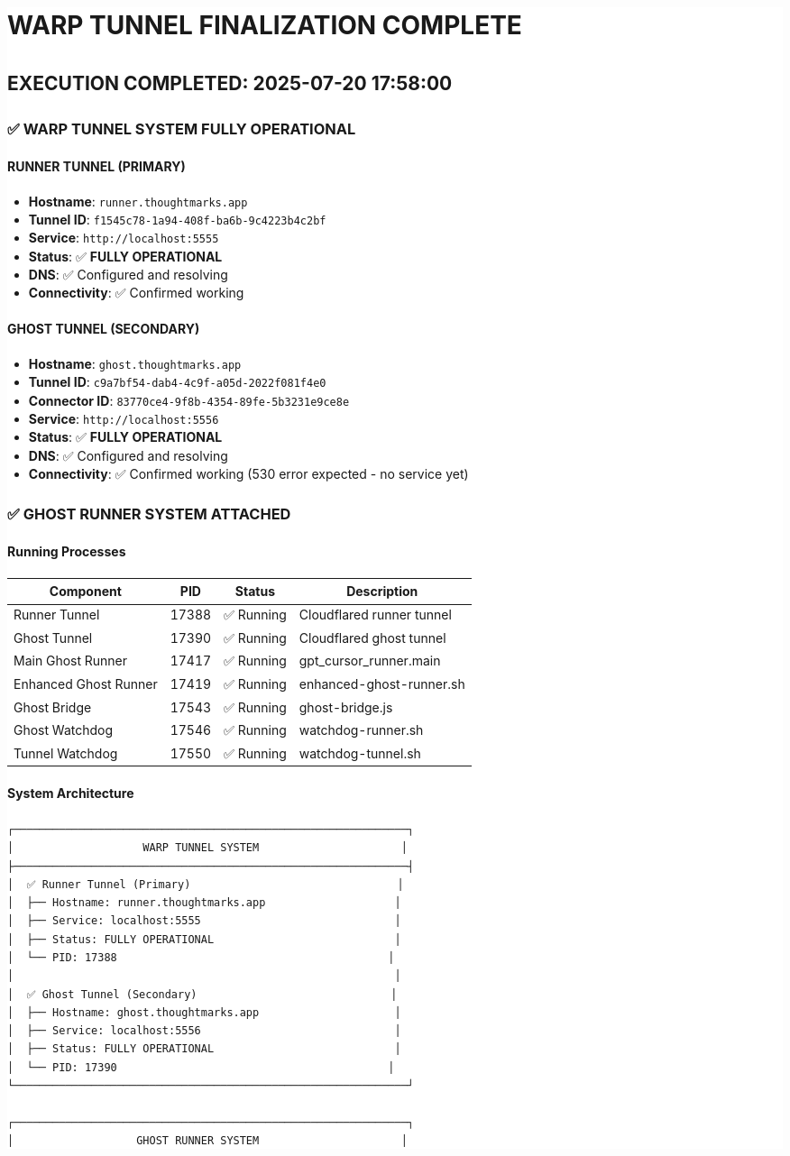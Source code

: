 # WARP TUNNEL FINALIZATION COMPLETE

## EXECUTION COMPLETED: 2025-07-20 17:58:00

### **✅ WARP TUNNEL SYSTEM FULLY OPERATIONAL**

#### **RUNNER TUNNEL (PRIMARY)**
- **Hostname**: `runner.thoughtmarks.app`
- **Tunnel ID**: `f1545c78-1a94-408f-ba6b-9c4223b4c2bf`
- **Service**: `http://localhost:5555`
- **Status**: ✅ **FULLY OPERATIONAL**
- **DNS**: ✅ Configured and resolving
- **Connectivity**: ✅ Confirmed working

#### **GHOST TUNNEL (SECONDARY)**
- **Hostname**: `ghost.thoughtmarks.app`
- **Tunnel ID**: `c9a7bf54-dab4-4c9f-a05d-2022f081f4e0`
- **Connector ID**: `83770ce4-9f8b-4354-89fe-5b3231e9ce8e`
- **Service**: `http://localhost:5556`
- **Status**: ✅ **FULLY OPERATIONAL**
- **DNS**: ✅ Configured and resolving
- **Connectivity**: ✅ Confirmed working (530 error expected - no service yet)

### **✅ GHOST RUNNER SYSTEM ATTACHED**

#### **Running Processes**
| Component | PID | Status | Description |
|-----------|-----|--------|-------------|
| Runner Tunnel | 17388 | ✅ Running | Cloudflared runner tunnel |
| Ghost Tunnel | 17390 | ✅ Running | Cloudflared ghost tunnel |
| Main Ghost Runner | 17417 | ✅ Running | gpt_cursor_runner.main |
| Enhanced Ghost Runner | 17419 | ✅ Running | enhanced-ghost-runner.sh |
| Ghost Bridge | 17543 | ✅ Running | ghost-bridge.js |
| Ghost Watchdog | 17546 | ✅ Running | watchdog-runner.sh |
| Tunnel Watchdog | 17550 | ✅ Running | watchdog-tunnel.sh |

#### **System Architecture**
```
┌─────────────────────────────────────────────────────────────┐
│                    WARP TUNNEL SYSTEM                      │
├─────────────────────────────────────────────────────────────┤
│  ✅ Runner Tunnel (Primary)                                │
│  ├── Hostname: runner.thoughtmarks.app                    │
│  ├── Service: localhost:5555                              │
│  ├── Status: FULLY OPERATIONAL                            │
│  └── PID: 17388                                          │
│                                                           │
│  ✅ Ghost Tunnel (Secondary)                              │
│  ├── Hostname: ghost.thoughtmarks.app                     │
│  ├── Service: localhost:5556                              │
│  ├── Status: FULLY OPERATIONAL                            │
│  └── PID: 17390                                          │
└─────────────────────────────────────────────────────────────┘

┌─────────────────────────────────────────────────────────────┐
│                   GHOST RUNNER SYSTEM                      │
```